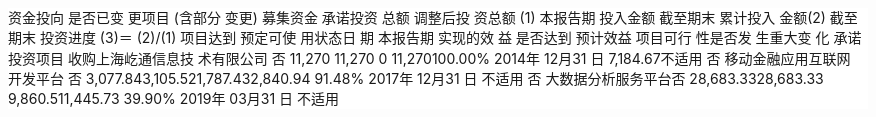 资金投向
是否已变
更项目
(含部分
变更)
募集资金
承诺投资
总额
调整后投
资总额
(1)
本报告期
投入金额
截至期末
累计投入
金额(2)
截至期末
投资进度
(3)＝
(2)/(1)
项目达到
预定可使
用状态日
期
本报告期
实现的效
益
是否达到
预计效益
项目可行
性是否发
生重大变
化
承诺投资项目
收购上海屹通信息技
术有限公司
否
11,270
11,270
0
11,270100.00%
2014年
12月31
日
7,184.67不适用
否
移动金融应用互联网
开发平台
否
3,077.843,105.521,787.432,840.94
91.48%
2017年
12月31
日
不适用
否
大数据分析服务平台否
28,683.3328,683.33
9,860.511,445.73
39.90%
2019年
03月31
日
不适用